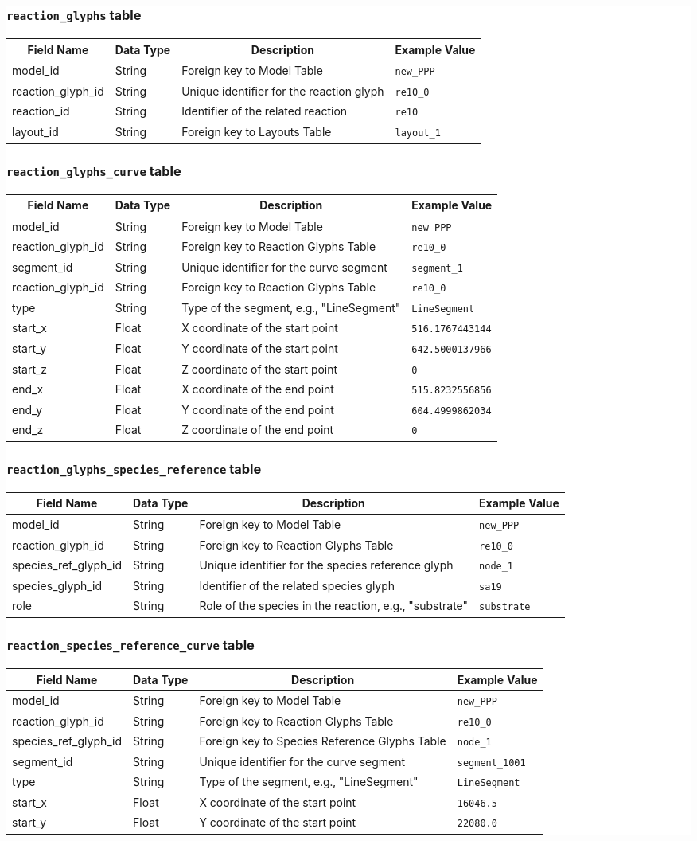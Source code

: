
### `reaction_glyphs` table
| Field Name      | Data Type | Description                              | Example Value  |
|-----------------|-----------|------------------------------------------|----------------|
| model_id        | String    | Foreign key to Model Table               | `new_PPP`      |
| reaction_glyph_id | String   | Unique identifier for the reaction glyph | `re10_0`       |
| reaction_id     | String    | Identifier of the related reaction       | `re10`         |
| layout_id       | String    | Foreign key to Layouts Table             | `layout_1`     |

### `reaction_glyphs_curve` table
| Field Name      | Data Type | Description                              | Example Value     |
|-----------------|-----------|------------------------------------------|-------------------|
| model_id        | String    | Foreign key to Model Table               | `new_PPP`         |
| reaction_glyph_id | String   | Foreign key to Reaction Glyphs Table     | `re10_0`          |
| segment_id      | String    | Unique identifier for the curve segment  | `segment_1`       |
| reaction_glyph_id | String  | Foreign key to Reaction Glyphs Table     | `re10_0`          |
| type            | String    | Type of the segment, e.g., "LineSegment" | `LineSegment`     |
| start_x         | Float     | X coordinate of the start point          | `516.1767443144`  |
| start_y         | Float     | Y coordinate of the start point          | `642.5000137966`  |
| start_z         | Float     | Z coordinate of the start point          | `0`               |
| end_x           | Float     | X coordinate of the end point            | `515.8232556856`  |
| end_y           | Float     | Y coordinate of the end point            | `604.4999862034`  |
| end_z           | Float     | Z coordinate of the end point            | `0`               |

### `reaction_glyphs_species_reference` table
| Field Name          | Data Type | Description                                 | Example Value  |
|---------------------|-----------|---------------------------------------------|----------------|
| model_id            | String    | Foreign key to Model Table                  | `new_PPP`      |
| reaction_glyph_id    | String   | Foreign key to Reaction Glyphs Table        | `re10_0`       |
| species_ref_glyph_id | String   | Unique identifier for the species reference glyph | `node_1`    |
| species_glyph_id     | String   | Identifier of the related species glyph     | `sa19`         |
| role                 | String   | Role of the species in the reaction, e.g., "substrate" | `substrate` |

### `reaction_species_reference_curve` table
| Field Name      | Data Type | Description                              | Example Value                |
|-----------------|-----------|------------------------------------------|------------------------------|
| model_id        | String    | Foreign key to Model Table               | `new_PPP`                    |
| reaction_glyph_id | String   | Foreign key to Reaction Glyphs Table     | `re10_0`                     |
| species_ref_glyph_id | String  | Foreign key to Species Reference Glyphs Table | `node_1`             |
| segment_id      | String    | Unique identifier for the curve segment  | `segment_1001`              |
| type            | String    | Type of the segment, e.g., "LineSegment" | `LineSegment`               |
| start_x         | Float     | X coordinate of the start point          | `16046.5`                   |
| start_y         | Float     | Y coordinate of the start point          | `22080.0`                   |